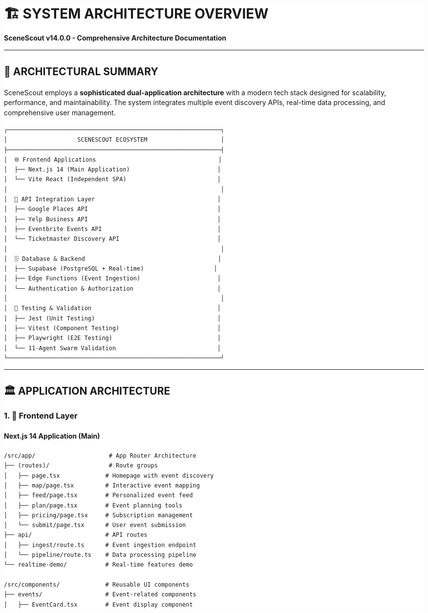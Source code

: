 # 🏗️ SYSTEM ARCHITECTURE OVERVIEW
**SceneScout v14.0.0 - Comprehensive Architecture Documentation**

---

## 🎯 ARCHITECTURAL SUMMARY

SceneScout employs a **sophisticated dual-application architecture** with a modern tech stack designed for scalability, performance, and maintainability. The system integrates multiple event discovery APIs, real-time data processing, and comprehensive user management.

```
┌─────────────────────────────────────────────────────────────┐
│                    SCENESCOUT ECOSYSTEM                     │
├─────────────────────────────────────────────────────────────┤
│  🌐 Frontend Applications                                   │
│  ├── Next.js 14 (Main Application)                         │
│  └── Vite React (Independent SPA)                          │
│                                                             │
│  🔗 API Integration Layer                                   │
│  ├── Google Places API                                     │
│  ├── Yelp Business API                                     │
│  ├── Eventbrite Events API                                 │
│  └── Ticketmaster Discovery API                            │
│                                                             │
│  🗄️ Database & Backend                                      │
│  ├── Supabase (PostgreSQL + Real-time)                    │
│  ├── Edge Functions (Event Ingestion)                      │
│  └── Authentication & Authorization                        │
│                                                             │
│  🧪 Testing & Validation                                    │
│  ├── Jest (Unit Testing)                                   │
│  ├── Vitest (Component Testing)                            │
│  ├── Playwright (E2E Testing)                              │
│  └── 11-Agent Swarm Validation                             │
└─────────────────────────────────────────────────────────────┘
```

---

## 🏛️ APPLICATION ARCHITECTURE

### 1. 🎨 Frontend Layer

#### Next.js 14 Application (Main)
```
/src/app/                     # App Router Architecture
├── (routes)/                 # Route groups
│   ├── page.tsx             # Homepage with event discovery
│   ├── map/page.tsx         # Interactive event mapping
│   ├── feed/page.tsx        # Personalized event feed
│   ├── plan/page.tsx        # Event planning tools
│   ├── pricing/page.tsx     # Subscription management
│   └── submit/page.tsx      # User event submission
├── api/                     # API routes
│   ├── ingest/route.ts      # Event ingestion endpoint
│   └── pipeline/route.ts    # Data processing pipeline
└── realtime-demo/           # Real-time features demo

/src/components/             # Reusable UI components
├── events/                  # Event-related components
│   ├── EventCard.tsx        # Event display component
```